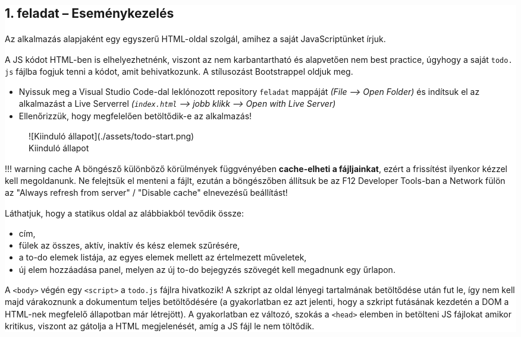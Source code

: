 
## 1. feladat – Eseménykezelés

Az alkalmazás alapjaként egy egyszerű HTML-oldal szolgál, amihez a saját JavaScriptünket írjuk.

A JS kódot HTML-ben is elhelyezhetnénk, viszont az nem karbantartható és alapvetően nem best practice, úgyhogy a saját `todo.js` fájlba fogjuk tenni a kódot, amit behivatkozunk. A stílusozást Bootstrappel oldjuk meg.

* Nyissuk meg a Visual Studio Code-dal leklónozott repository `feladat` mappáját *(File --> Open Folder)* és indítsuk el az alkalmazást a Live Serverrel *(`index.html` --> jobb klikk --> Open with Live Server)*
* Ellenőrizzük, hogy megfelelően betöltődik-e az alkalmazás!

<figure markdown>
  ![Kiinduló állapot](./assets/todo-start.png)
  <figcaption>Kiinduló állapot</figcaption>
</figure>

!!! warning cache
    A böngésző különböző körülmények függvényében **cache-elheti a fájljainkat**, ezért a frissítést ilyenkor kézzel kell megoldanunk. Ne felejtsük el menteni a fájlt, ezután a böngészőben állítsuk be az F12 Developer Tools-ban a Network fülön az "Always refresh from server" / "Disable cache" elnevezésű beállítást!


Láthatjuk, hogy a statikus oldal az alábbiakból tevődik össze:

* cím,
* fülek az összes, aktív, inaktív és kész elemek szűrésére,
* a to-do elemek listája, az egyes elemek mellett az értelmezett műveletek,
* új elem hozzáadása panel, melyen az új to-do bejegyzés szövegét kell megadnunk egy űrlapon.

A `<body>` végén egy `<script>` a `todo.js` fájlra hivatkozik! A szkript az oldal lényegi tartalmának betöltődése után fut le, így nem kell majd várakoznunk a dokumentum teljes betöltődésére (a gyakorlatban ez azt jelenti, hogy a szkript futásának kezdetén a DOM a HTML-nek megfelelő állapotban már létrejött). A gyakorlatban ez változó, szokás a `<head>` elemben in betölteni JS fájlokat amikor kritikus, viszont az gátolja a HTML megjelenését, amíg a JS fájl le nem töltődik.
